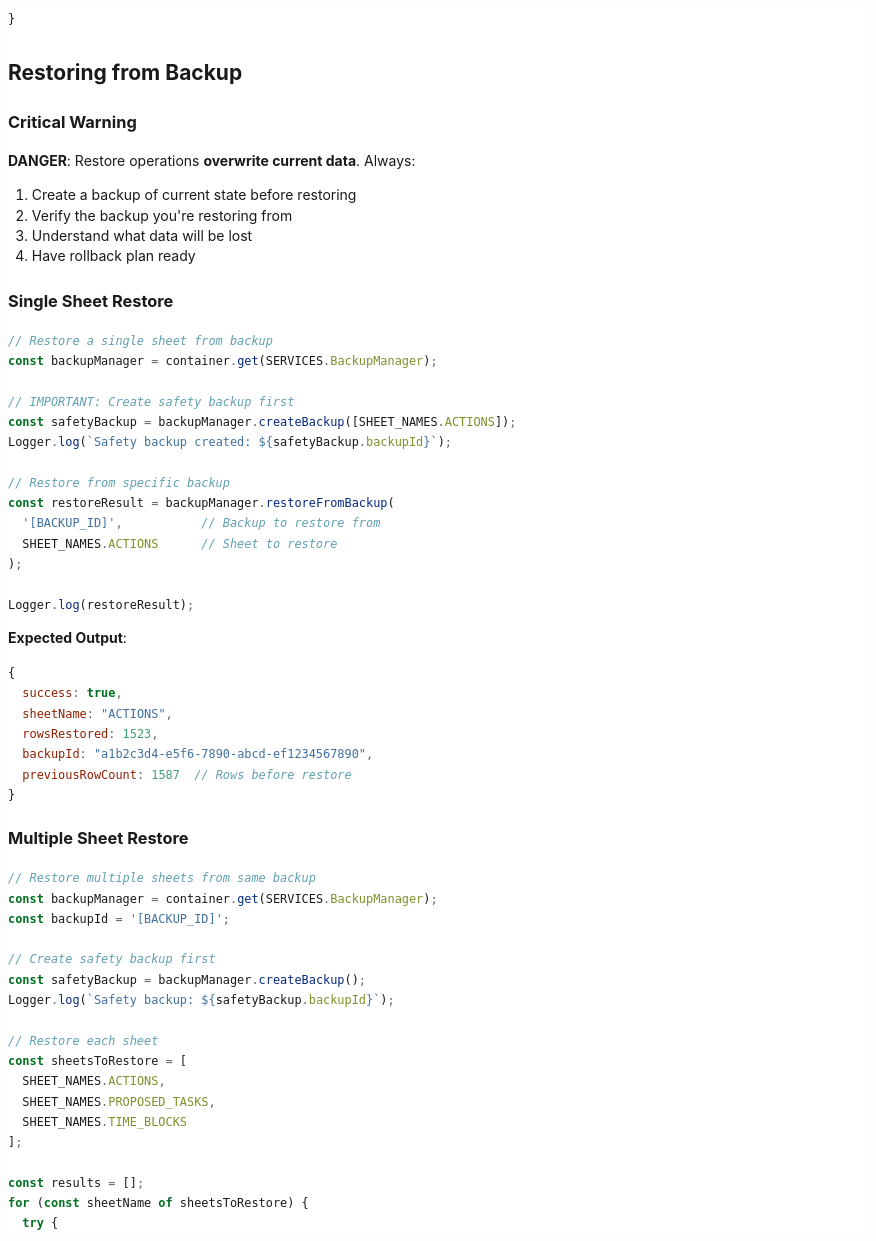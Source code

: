 ```javascript
}
```

## Restoring from Backup

### Critical Warning

**DANGER**: Restore operations **overwrite current data**. Always:
1. Create a backup of current state before restoring
2. Verify the backup you're restoring from
3. Understand what data will be lost
4. Have rollback plan ready

### Single Sheet Restore

```javascript
// Restore a single sheet from backup
const backupManager = container.get(SERVICES.BackupManager);

// IMPORTANT: Create safety backup first
const safetyBackup = backupManager.createBackup([SHEET_NAMES.ACTIONS]);
Logger.log(`Safety backup created: ${safetyBackup.backupId}`);

// Restore from specific backup
const restoreResult = backupManager.restoreFromBackup(
  '[BACKUP_ID]',           // Backup to restore from
  SHEET_NAMES.ACTIONS      // Sheet to restore
);

Logger.log(restoreResult);
```

**Expected Output**:
```javascript
{
  success: true,
  sheetName: "ACTIONS",
  rowsRestored: 1523,
  backupId: "a1b2c3d4-e5f6-7890-abcd-ef1234567890",
  previousRowCount: 1587  // Rows before restore
}
```

### Multiple Sheet Restore

```javascript
// Restore multiple sheets from same backup
const backupManager = container.get(SERVICES.BackupManager);
const backupId = '[BACKUP_ID]';

// Create safety backup first
const safetyBackup = backupManager.createBackup();
Logger.log(`Safety backup: ${safetyBackup.backupId}`);

// Restore each sheet
const sheetsToRestore = [
  SHEET_NAMES.ACTIONS,
  SHEET_NAMES.PROPOSED_TASKS,
  SHEET_NAMES.TIME_BLOCKS
];

const results = [];
for (const sheetName of sheetsToRestore) {
  try {
```